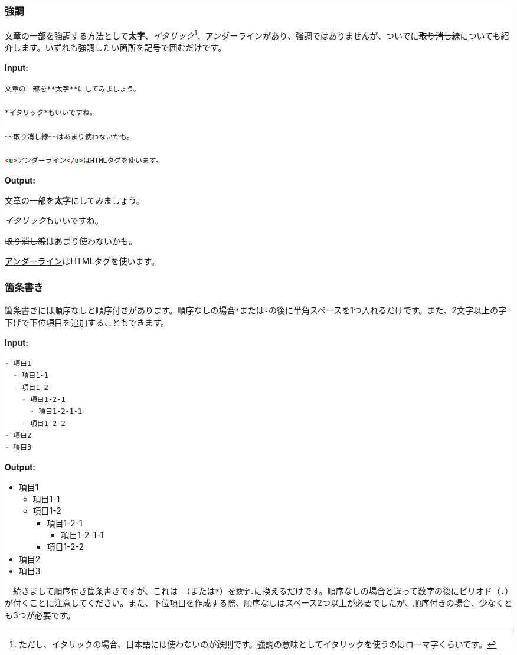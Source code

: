 ### 強調

文章の一部を強調する方法として**太字**、*イタリック*[^markdown-italic]、<u>アンダーライン</u>があり、強調ではありませんが、ついでに~~取り消し線~~についても紹介します。いずれも強調したい箇所を記号で囲むだけです。

[^markdown-italic]: ただし、イタリックの場合、日本語には使わないのが鉄則です。強調の意味としてイタリックを使うのはローマ字くらいです。

**Input:**

```markdown
文章の一部を**太字**にしてみましょう。

*イタリック*もいいですね。

~~取り消し線~~はあまり使わないかも。

<u>アンダーライン</u>はHTMLタグを使います。
```

**Output:**

文章の一部を**太字**にしてみましょう。

*イタリック*もいいですね。

~~取り消し線~~はあまり使わないかも。

<u>アンダーライン</u>はHTMLタグを使います。


### 箇条書き

箇条書きには順序なしと順序付きがあります。順序なしの場合`*`または`-`の後に半角スペースを1つ入れるだけです。また、2文字以上の字下げで下位項目を追加することもできます。

**Input:**

```markdown
- 項目1
  - 項目1-1
  - 項目1-2
    - 項目1-2-1
      - 項目1-2-1-1
    - 項目1-2-2
- 項目2
- 項目3
```

**Output:**

- 項目1
  - 項目1-1
  - 項目1-2
    - 項目1-2-1
      - 項目1-2-1-1
    - 項目1-2-2
- 項目2
- 項目3

　続きまして順序付き箇条書きですが、これは`-`（または`*`）を`数字.`に換えるだけです。順序なしの場合と違って数字の後にピリオド（`.`）が付くことに注意してください。また、下位項目を作成する際、順序なしはスペース2つ以上が必要でしたが、順序付きの場合、少なくとも3つが必要です。


[^knit-button]: Knitは「ニット」と読みます。
[^linebreak]: HTMLに慣れている読者なら`<br/>`を使った改行もできます。ただし、一般的なMarkdownの改行よりも行間が短めです。HTMLに慣れている読者さんならお分かりかと思いますが、これはMarkdownの改行 （2行改行）はHTMLの`<p></p>`に相当するからです。
[^foot1]: これは普通の脚注です。
[^foot1]: これは普通の脚注です。
[^latex_install]: 簡単な方法として、{rmdja}のインストール後、`tinytex::install_tinytex()`で軽量版のLaTeXがインストールできます。